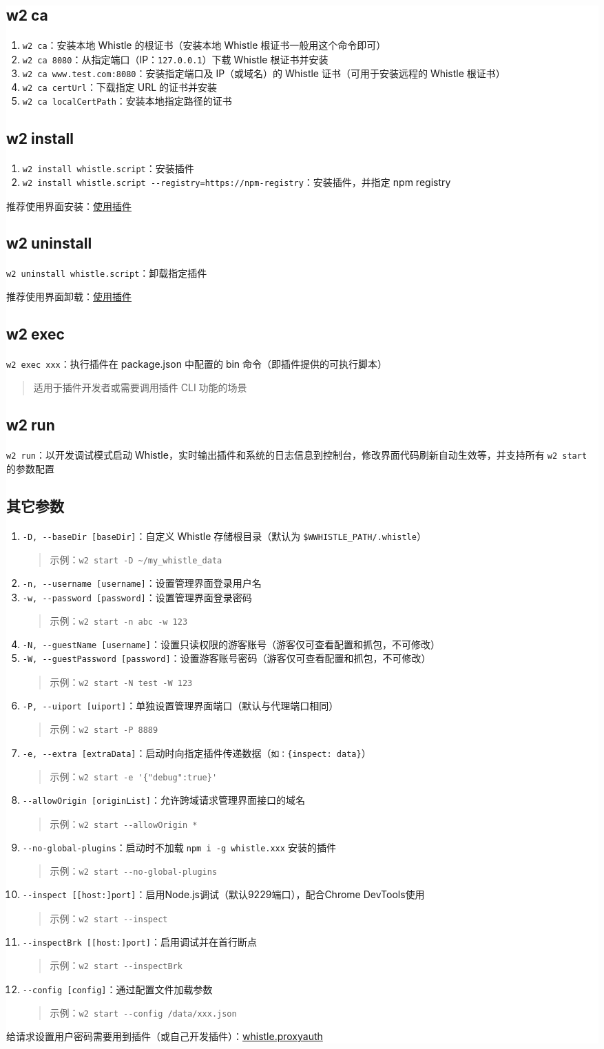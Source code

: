 ## w2 ca
1. `w2 ca`：安装本地 Whistle 的根证书（安装本地 Whistle 根证书一般用这个命令即可）
2. `w2 ca 8080`：从指定端口（IP：`127.0.0.1`）下载 Whistle 根证书并安装
4. `w2 ca www.test.com:8080`：安装指定端口及 IP（或域名）的 Whistle 证书（可用于安装远程的 Whistle 根证书）
5. `w2 ca certUrl`：下载指定 URL 的证书并安装
6. `w2 ca localCertPath`：安装本地指定路径的证书

## w2 install
1. `w2 install whistle.script`：安装插件
2. `w2 install whistle.script --registry=https://npm-registry`：安装插件，并指定 npm registry

推荐使用界面安装：[使用插件](/docs/extensions/usage)

## w2 uninstall
`w2 uninstall whistle.script`：卸载指定插件

推荐使用界面卸载：[使用插件](/docs/extensions/usage)
## w2 exec
`w2 exec xxx`：执行插件在 package.json 中配置的 bin 命令（即插件提供的可执行脚本）
> 适用于插件开发者或需要调用插件 CLI 功能的场景

## w2 run
`w2 run`：以开发调试模式启动 Whistle，实时输出插件和系统的日志信息到控制台，修改界面代码刷新自动生效等，并支持所有 `w2 start` 的参数配置

## 其它参数
1. `-D, --baseDir [baseDir]`：自定义 Whistle 存储根目录（默认为 `$WWHISTLE_PATH/.whistle`）
   > 示例：`w2 start -D ~/my_whistle_data`
2. `-n, --username [username]`：设置管理界面登录用户名
3. `-w, --password [password]`：设置管理界面登录密码
   > 示例：`w2 start -n abc -w 123`
4. `-N, --guestName [username]`：设置只读权限的游客账号（游客仅可查看配置和抓包，不可修改）
5. `-W, --guestPassword [password]`：设置游客账号密码（游客仅可查看配置和抓包，不可修改）
   > 示例：`w2 start -N test -W 123`
6. `-P, --uiport [uiport]`：单独设置管理界面端口（默认与代理端口相同）
   > 示例：`w2 start -P 8889`
7. `-e, --extra [extraData]`：启动时向指定插件传递数据（`如：{inspect: data}`）
   > 示例：`w2 start -e '{"debug":true}'`
8. `--allowOrigin [originList]`：允许跨域请求管理界面接口的域名
   > 示例：`w2 start --allowOrigin *`
9.  `--no-global-plugins`：启动时不加载 `npm i -g whistle.xxx` 安装的插件
    > 示例：`w2 start --no-global-plugins`
10. `--inspect [[host:]port]`：启用Node.js调试（默认9229端口），配合Chrome DevTools使用
    > 示例：`w2 start --inspect`
11. `--inspectBrk [[host:]port]`：启用调试并在首行断点
    > 示例：`w2 start --inspectBrk`
12. `--config [config]`：通过配置文件加载参数
    > 示例：`w2 start --config /data/xxx.json`

给请求设置用户密码需要用到插件（或自己开发插件）：[whistle.proxyauth](https://github.com/whistle-plugins/whistle.proxyauth)
    